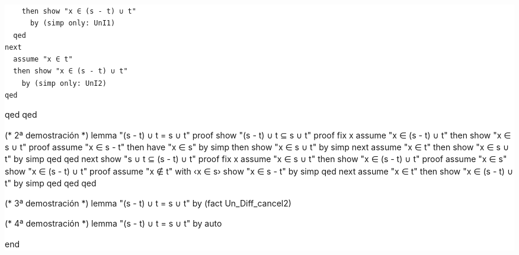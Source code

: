         then show "x ∈ (s - t) ∪ t"
          by (simp only: UnI1)
      qed
    next
      assume "x ∈ t"
      then show "x ∈ (s - t) ∪ t"
        by (simp only: UnI2)
    qed
  qed
qed

(* 2ª demostración *)
lemma "(s - t) ∪ t = s ∪ t"
proof
  show "(s - t) ∪ t ⊆ s ∪ t"
  proof
    fix x
    assume "x ∈ (s - t) ∪ t"
    then show "x ∈ s ∪ t"
    proof
      assume "x ∈ s - t"
      then have "x ∈ s"
        by simp
      then show "x ∈ s ∪ t"
        by simp
    next
      assume "x ∈ t"
      then show "x ∈ s ∪ t"
        by simp
    qed
  qed
next
  show "s ∪ t ⊆ (s - t) ∪ t"
  proof
    fix x
    assume "x ∈ s ∪ t"
    then show "x ∈ (s - t) ∪ t"
    proof
      assume "x ∈ s"
      show "x ∈ (s - t) ∪ t"
      proof
        assume "x ∉ t"
        with ‹x ∈ s› show "x ∈ s - t"
          by simp
      qed
    next
      assume "x ∈ t"
      then show "x ∈ (s - t) ∪ t"
        by simp
    qed
  qed
qed

(* 3ª demostración *)
lemma "(s - t) ∪ t = s ∪ t"
by (fact Un_Diff_cancel2)

(* 4ª demostración *)
lemma "(s - t) ∪ t = s ∪ t"
  by auto

end
</pre>
